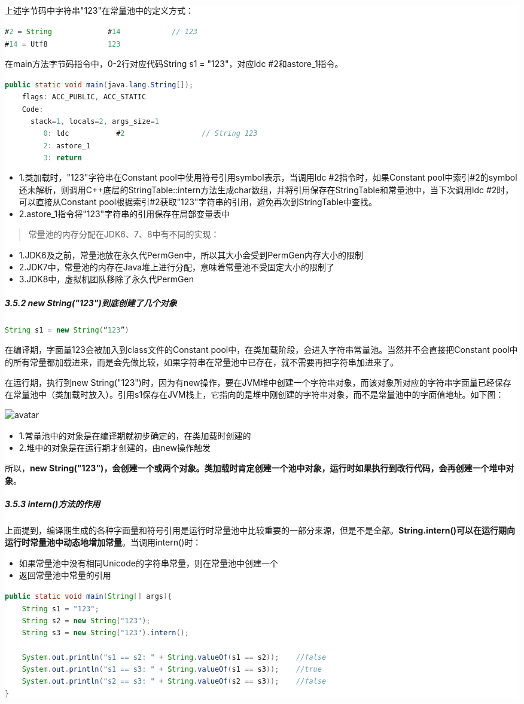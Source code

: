 上述字节码中字符串"123"在常量池中的定义方式：

```java
#2 = String             #14            // 123
#14 = Utf8              123
```

在main方法字节码指令中，0-2行对应代码String s1 = "123"，对应ldc #2和astore_1指令。

```java
public static void main(java.lang.String[]);
    flags: ACC_PUBLIC, ACC_STATIC
    Code:
      stack=1, locals=2, args_size=1
         0: ldc           #2                  // String 123
         2: astore_1      
         3: return        
```

- 1.类加载时，"123"字符串在Constant pool中使用符号引用symbol表示，当调用ldc #2指令时，如果Constant pool中索引#2的symbol还未解析，则调用C++底层的StringTable::intern方法生成char数组，并将引用保存在StringTable和常量池中，当下次调用ldc #2时，可以直接从Constant pool根据索引#2获取"123"字符串的引用，避免再次到StringTable中查找。
- 2.astore_1指令将"123"字符串的引用保存在局部变量表中

> 常量池的内存分配在JDK6、7、8中有不同的实现：

- 1.JDK6及之前，常量池放在永久代PermGen中，所以其大小会受到PermGen内存大小的限制
- 2.JDK7中，常量池的内存在Java堆上进行分配，意味着常量池不受固定大小的限制了
- 3.JDK8中，虚拟机团队移除了永久代PermGen

##### 3.5.2 new String("123")到底创建了几个对象

```java
String s1 = new String(“123”)
```

在编译期，字面量123会被加入到class文件的Constant pool中，在类加载阶段，会进入字符串常量池。当然并不会直接把Constant pool中的所有常量都加载进来，而是会先做比较，如果字符串在常量池中已存在，就不需要再把字符串加进来了。

在运行期，执行到new String("123")时，因为有new操作，要在JVM堆中创建一个字符串对象，而该对象所对应的字符串字面量已经保存在常量池中（类加载时放入）。引用s1保存在JVM栈上，它指向的是堆中刚创建的字符串对象，而不是常量池中的字面值地址。如下图：

![avatar](https://blog-wocaishiliuke.oss-cn-shanghai.aliyuncs.com/images/JavaSE/string/NewString.jpg)

- 1.常量池中的对象是在编译期就初步确定的，在类加载时创建的
- 2.堆中的对象是在运行期才创建的，由new操作触发

所以，**new String("123")，会创建一个或两个对象。类加载时肯定创建一个池中对象，运行时如果执行到改行代码，会再创建一个堆中对象**。

##### 3.5.3 intern()方法的作用

上面提到，编译期生成的各种字面量和符号引用是运行时常量池中比较重要的一部分来源，但是不是全部。**String.intern()可以在运行期向运行时常量池中动态地增加常量**。当调用intern()时：

- 如果常量池中没有相同Unicode的字符串常量，则在常量池中创建一个
- 返回常量池中常量的引用

```java
public static void main(String[] args){
    String s1 = "123";
    String s2 = new String("123");
    String s3 = new String("123").intern();

    System.out.println("s1 == s2: " + String.valueOf(s1 == s2));    //false
    System.out.println("s1 == s3: " + String.valueOf(s1 == s3));    //true
    System.out.println("s2 == s3: " + String.valueOf(s2 == s3));    //false
}
```
